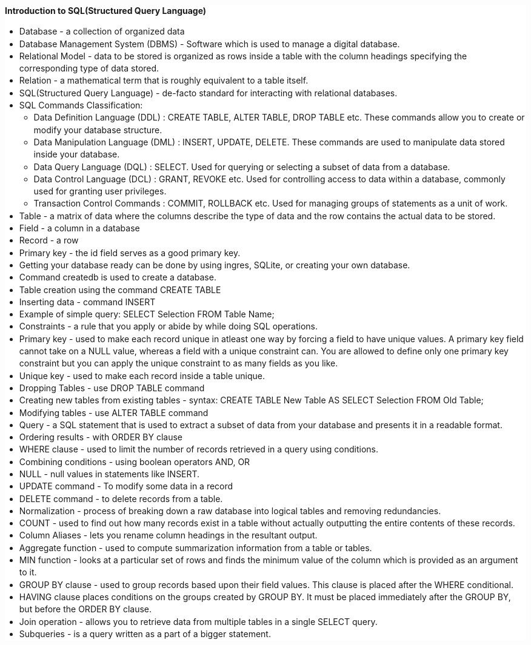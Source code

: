 **Introduction to SQL(Structured Query Language)**
* Database - a collection of organized data
* Database Management System (DBMS) - Software which is used to manage a digital database.
* Relational Model -  data to be stored is organized as rows inside a table with the column headings
specifying the corresponding type of data stored. 
* Relation - a mathematical term that is roughly equivalent to a table itself.
* SQL(Structured Query Language) - de-facto standard for interacting with relational databases.
* SQL Commands Classification: 
  - Data Definition Language (DDL) : CREATE TABLE, ALTER TABLE, DROP TABLE etc. These commands allow you to create or modify your database structure.
  - Data Manipulation Language (DML) : INSERT, UPDATE, DELETE. These commands are used to manipulate data stored inside your database.
  - Data Query Language (DQL) : SELECT. Used for querying or selecting a subset of data from a database.
  - Data Control Language (DCL) : GRANT, REVOKE etc.
    Used for controlling access to data within a database, commonly used for granting user privileges.
  - Transaction Control Commands : COMMIT, ROLLBACK etc. Used for managing groups of statements as a unit of work.
* Table - a matrix of data where the columns describe the type of data and the row contains the actual data to be stored. 
* Field - a column in a database
* Record - a row
* Primary key - the id field serves as a good primary key.
* Getting your database ready can be done by using ingres, SQLite, or creating your own database.
* Command createdb is used to create a database.
* Table creation using the command CREATE TABLE
* Inserting data - command INSERT
* Example of simple query: SELECT Selection FROM Table Name;
* Constraints - a rule that you apply or abide by while doing SQL operations.
* Primary key - used to make each record unique in atleast one way by forcing a field to have
unique values. A primary key field cannot take on a NULL value, whereas a field with a unique constraint
can. You are allowed to define only one primary key constraint but you can apply the unique
constraint to as many fields as you like.
* Unique key - used to make each record inside a table unique.
* Dropping Tables - use DROP TABLE command
* Creating new tables from existing tables - syntax: CREATE TABLE New Table AS SELECT Selection FROM Old Table;
* Modifying tables - use ALTER TABLE command
* Query - a SQL statement that is used to extract a subset of data from your database and presents
it in a readable format. 
* Ordering results - with ORDER BY clause
* WHERE clause - used to limit the number of records retrieved in a query using conditions. 
* Combining conditions - using boolean operators AND, OR
* NULL - null values in statements like INSERT.
* UPDATE command - To modify some data in a record
* DELETE command - to delete records from a table.
* Normalization - process of breaking down a raw database into logical tables and removing redundancies.
* COUNT - used to find out how many records exist in a table without actually outputting the entire contents of these records.
* Column Aliases - lets you rename column headings in the resultant output.
* Aggregate function - used to compute summarization information from a table or tables. 
* MIN function - looks at a particular set of rows and finds the minimum value of the column which is provided as an argument to it.
* GROUP BY clause - used to group records based upon their field values. This clause is placed after the WHERE conditional. 
* HAVING clause places conditions on the groups created by GROUP BY. It must be placed immediately after the GROUP BY, but before the ORDER BY clause.
* Join operation - allows you to retrieve data from multiple tables in a single SELECT query. 
* Subqueries - is a query written as a part of a bigger statement. 
